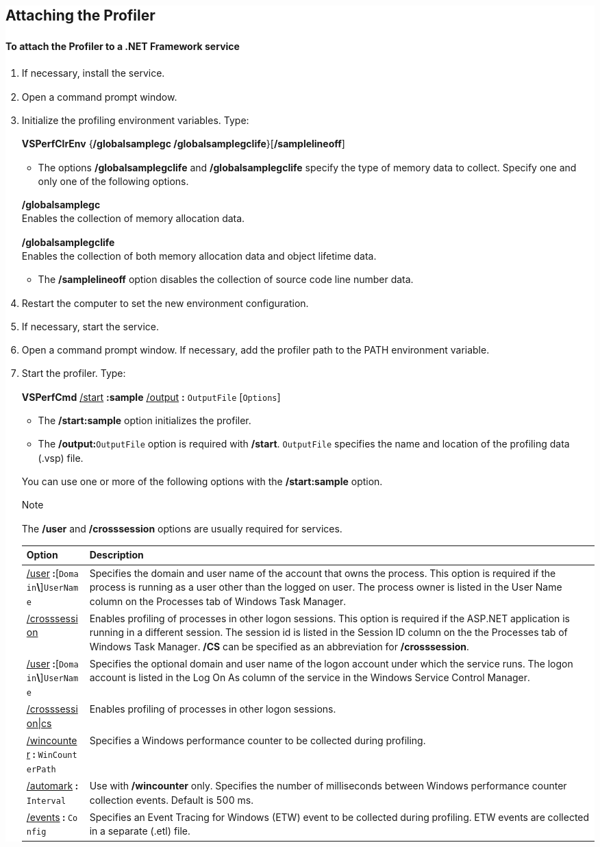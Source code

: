 ## Attaching the Profiler  
  
#### To attach the Profiler to a .NET Framework service  
  
1.  If necessary, install the service.  
  
2.  Open a command prompt window.  
  
3.  Initialize the profiling environment variables. Type:  
  
     **VSPerfClrEnv** {**/globalsamplegc /globalsamplegclife**}[**/samplelineoff**]  
  
    -   The options **/globalsamplegclife** and **/globalsamplegclife** specify the type of memory data to collect. Specify one and only one of the following options.  
  
     **/globalsamplegc**  
     Enables the collection of memory allocation data.  
  
     **/globalsamplegclife**  
     Enables the collection of both memory allocation data and object lifetime data.  
  
    -   The **/samplelineoff** option disables the collection of source code line number data.  
  
4.  Restart the computer to set the new environment configuration.  
  
5.  If necessary, start the service.  
  
6.  Open a command prompt window. If necessary, add the profiler path to the PATH environment variable.  
  
7.  Start the profiler. Type:  
  
     **VSPerfCmd**  [/start](../VS_csharp/start.md) **:sample**  [/output](../VS_csharp/output.md) **:** `OutputFile` [`Options`]  
  
    -   The **/start:sample** option initializes the profiler.  
  
    -   The **/output:**`OutputFile` option is required with **/start**. `OutputFile` specifies the name and location of the profiling data (.vsp) file.  
  
     You can use one or more of the following options with the **/start:sample** option.  
  
    > [!NOTE]
    >  The **/user** and **/crosssession** options are usually required for services.  
  
    |Option|Description|  
    |------------|-----------------|  
    |[/user](../VS_csharp/user--vsperfcmd-.md) **:**[`Domain`**\\**]`UserName`|Specifies the domain and user name of the account that owns the process. This option is required if the process is running as a user other than the logged on user. The process owner is listed in the User Name column on the Processes tab of Windows Task Manager.|  
    |[/crosssession](../VS_csharp/crosssession.md)|Enables profiling of processes in other logon sessions. This option is required if the ASP.NET application is running in a different session. The session id is listed in the Session ID column on the the Processes tab of Windows Task Manager. **/CS** can be specified as an abbreviation for **/crosssession**.|  
    |[/user](../VS_csharp/user--vsperfcmd-.md) **:**[`Domain`**\\**]`UserName`|Specifies the optional domain and user name of the logon account under which the service runs. The logon account is listed in the Log On As column of the service in the Windows Service Control Manager.|  
    |[/crosssession&#124;cs](../VS_csharp/crosssession.md)|Enables profiling of processes in other logon sessions.|  
    |[/wincounter](../VS_csharp/wincounter.md) **:** `WinCounterPath`|Specifies a Windows performance counter to be collected during profiling.|  
    |[/automark](../VS_csharp/automark.md) **:** `Interval`|Use with **/wincounter** only. Specifies the number of milliseconds between Windows performance counter collection events. Default is 500 ms.|  
    |[/events](../VS_csharp/events--vsperfcmd-.md) **:** `Config`|Specifies an Event Tracing for Windows (ETW) event to be collected during profiling. ETW events are collected in a separate (.etl) file.|  
  